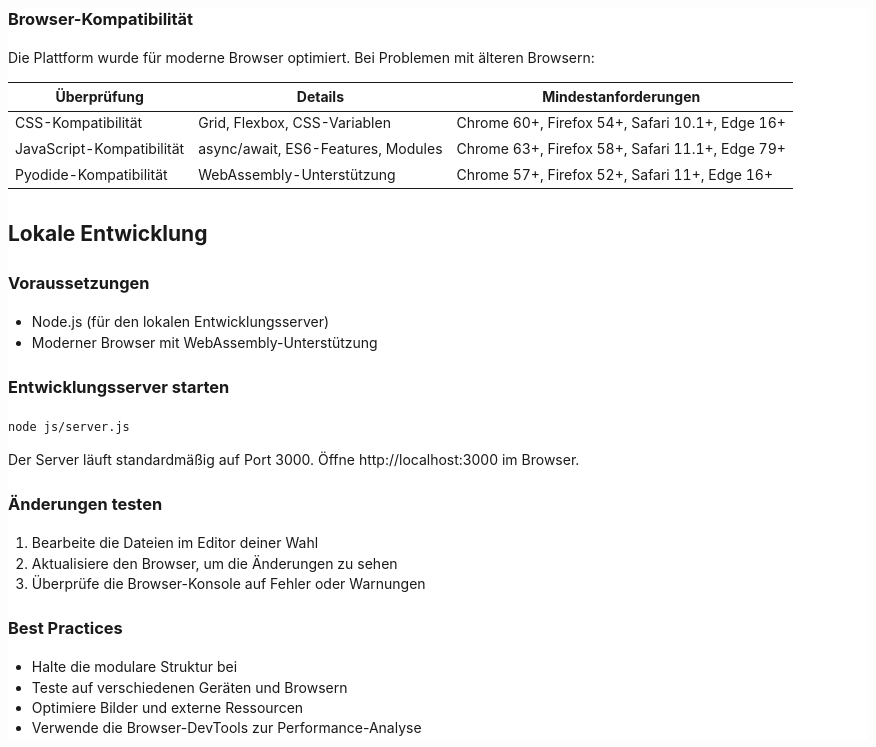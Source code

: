 ### Browser-Kompatibilität

Die Plattform wurde für moderne Browser optimiert. Bei Problemen mit älteren Browsern:

| Überprüfung | Details | Mindestanforderungen |
|-------------|---------|----------------------|
| CSS-Kompatibilität | Grid, Flexbox, CSS-Variablen | Chrome 60+, Firefox 54+, Safari 10.1+, Edge 16+ |
| JavaScript-Kompatibilität | async/await, ES6-Features, Modules | Chrome 63+, Firefox 58+, Safari 11.1+, Edge 79+ |
| Pyodide-Kompatibilität | WebAssembly-Unterstützung | Chrome 57+, Firefox 52+, Safari 11+, Edge 16+ |

## Lokale Entwicklung

### Voraussetzungen

- Node.js (für den lokalen Entwicklungsserver)
- Moderner Browser mit WebAssembly-Unterstützung

### Entwicklungsserver starten

```bash
node js/server.js
```

Der Server läuft standardmäßig auf Port 3000. Öffne http://localhost:3000 im Browser.

### Änderungen testen

1. Bearbeite die Dateien im Editor deiner Wahl
2. Aktualisiere den Browser, um die Änderungen zu sehen
3. Überprüfe die Browser-Konsole auf Fehler oder Warnungen

### Best Practices

- Halte die modulare Struktur bei
- Teste auf verschiedenen Geräten und Browsern
- Optimiere Bilder und externe Ressourcen
- Verwende die Browser-DevTools zur Performance-Analyse